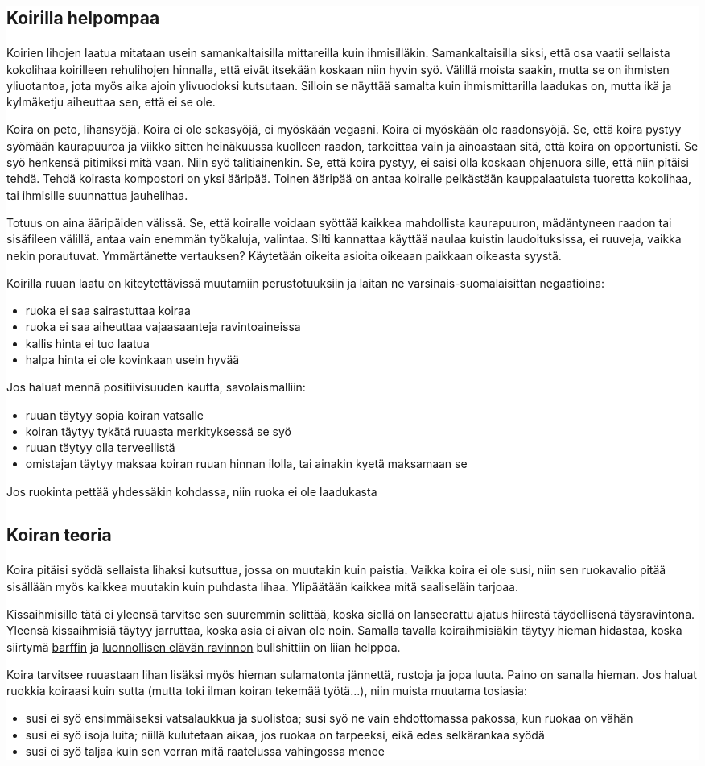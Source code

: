 ## Koirilla helpompaa

Koirien lihojen laatua mitataan usein samankaltaisilla mittareilla kuin ihmisilläkin. Samankaltaisilla siksi, että osa vaatii sellaista kokolihaa koirilleen rehulihojen hinnalla, että eivät itsekään koskaan niin hyvin syö. Välillä moista saakin, mutta se on ihmisten yliuotantoa, jota myös aika ajoin ylivuodoksi kutsutaan. Silloin se näyttää samalta kuin ihmismittarilla laadukas on, mutta ikä ja kylmäketju aiheuttaa sen, että ei se ole.

Koira on peto, [lihansyöjä](https://www.katiska.eu/tieto/koira-tieto-ruokinta/koira-syominen-yleinen/koira-on-lihansyoja/). Koira ei ole sekasyöjä, ei myöskään vegaani. Koira ei myöskään ole raadonsyöjä. Se, että koira pystyy syömään kaurapuuroa ja viikko sitten heinäkuussa kuolleen raadon, tarkoittaa vain ja ainoastaan sitä, että koira on opportunisti. Se syö henkensä pitimiksi mitä vaan. Niin syö talitiainenkin. Se, että koira pystyy, ei saisi olla koskaan ohjenuora sille, että niin pitäisi tehdä. Tehdä koirasta kompostori on yksi ääripää. Toinen ääripää on antaa koiralle pelkästään kauppalaatuista tuoretta kokolihaa, tai ihmisille suunnattua jauhelihaa.

Totuus on aina ääripäiden välissä. Se, että koiralle voidaan syöttää kaikkea mahdollista kaurapuuron, mädäntyneen raadon tai sisäfileen välillä, antaa vain enemmän työkaluja, valintaa. Silti kannattaa käyttää naulaa kuistin laudoituksissa, ei ruuveja, vaikka nekin porautuvat. Ymmärtänette vertauksen? Käytetään oikeita asioita oikeaan paikkaan oikeasta syystä.

Koirilla ruuan laatu on kiteytettävissä muutamiin perustotuuksiin ja laitan ne varsinais-suomalaisittan negaatioina:

- ruoka ei saa sairastuttaa koiraa
- ruoka ei saa aiheuttaa vajaasaanteja ravintoaineissa
- kallis hinta ei tuo laatua
- halpa hinta ei ole kovinkaan usein hyvää

Jos haluat mennä positiivisuuden kautta, savolaismalliin:

- ruuan täytyy sopia koiran vatsalle
- koiran täytyy tykätä ruuasta merkityksessä se syö
- ruuan täytyy olla terveellistä
- omistajan täytyy maksaa koiran ruuan hinnan ilolla, tai ainakin kyetä maksamaan se

Jos ruokinta pettää yhdessäkin kohdassa, niin ruoka ei ole laadukasta

## Koiran teoria

Koira pitäisi syödä sellaista lihaksi kutsuttua, jossa on muutakin kuin paistia. Vaikka koira ei ole susi, niin sen ruokavalio pitää sisällään myös kaikkea muutakin kuin puhdasta lihaa. Ylipäätään kaikkea mitä saaliseläin tarjoaa.

Kissaihmisille tätä ei yleensä tarvitse sen suuremmin selittää, koska siellä on lanseerattu ajatus hiirestä täydellisenä täysravintona. Yleensä kissaihmisiä täytyy jarruttaa, koska asia ei aivan ole noin. Samalla tavalla koiraihmisiäkin täytyy hieman hidastaa, koska siirtymä [barffin](https://www.katiska.eu/?s=barf) ja [luonnollisen elävän ravinnon](https://www.katiska.eu/tieto/koira-tieto-ruokinta/koira-syominen-yleinen/koira-ja-elava-ravinto/) bullshittiin on liian helppoa.

Koira tarvitsee ruuastaan lihan lisäksi myös hieman sulamatonta jännettä, rustoja ja jopa luuta. Paino on sanalla hieman. Jos haluat ruokkia koiraasi kuin sutta (mutta toki ilman koiran tekemää työtä...), niin muista muutama tosiasia:

- susi ei syö ensimmäiseksi vatsalaukkua ja suolistoa; susi syö ne vain ehdottomassa pakossa, kun ruokaa on vähän
- susi ei syö isoja luita; niillä kulutetaan aikaa, jos ruokaa on tarpeeksi, eikä edes selkärankaa syödä
- susi ei syö taljaa kuin sen verran mitä raatelussa vahingossa menee
